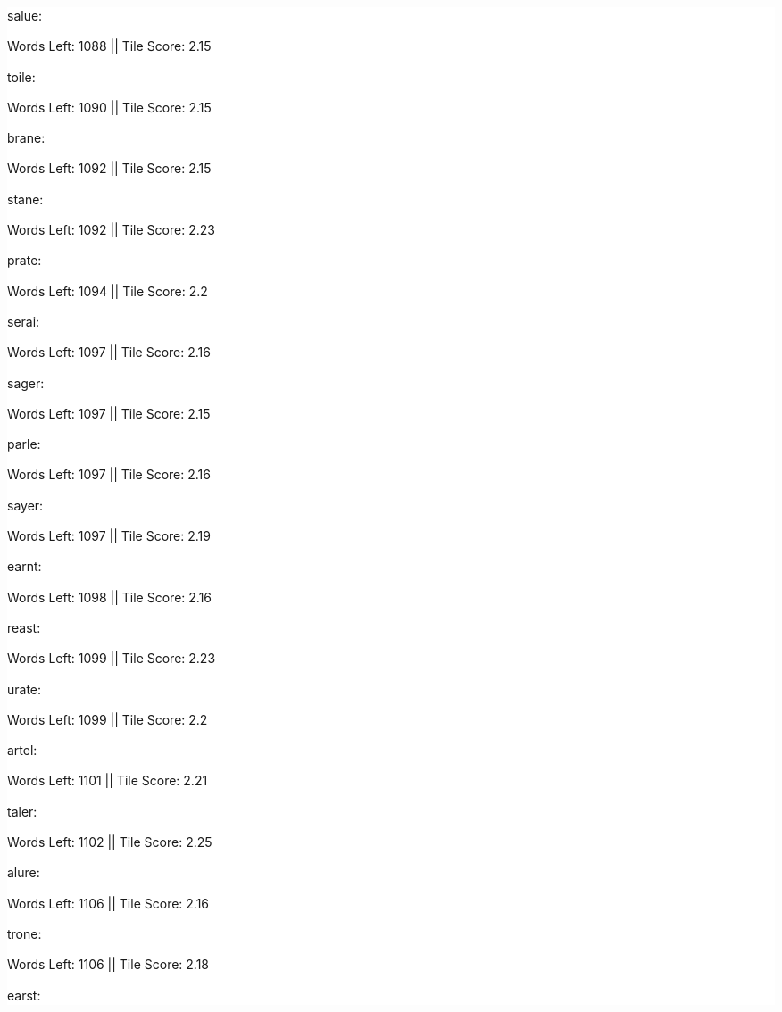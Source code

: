 salue:

Words Left: 1088 || Tile Score: 2.15

toile:

Words Left: 1090 || Tile Score: 2.15

brane:

Words Left: 1092 || Tile Score: 2.15

stane:

Words Left: 1092 || Tile Score: 2.23

prate:

Words Left: 1094 || Tile Score: 2.2

serai:

Words Left: 1097 || Tile Score: 2.16

sager:

Words Left: 1097 || Tile Score: 2.15

parle:

Words Left: 1097 || Tile Score: 2.16

sayer:

Words Left: 1097 || Tile Score: 2.19

earnt:

Words Left: 1098 || Tile Score: 2.16

reast:

Words Left: 1099 || Tile Score: 2.23

urate:

Words Left: 1099 || Tile Score: 2.2

artel:

Words Left: 1101 || Tile Score: 2.21

taler:

Words Left: 1102 || Tile Score: 2.25

alure:

Words Left: 1106 || Tile Score: 2.16

trone:

Words Left: 1106 || Tile Score: 2.18

earst:
